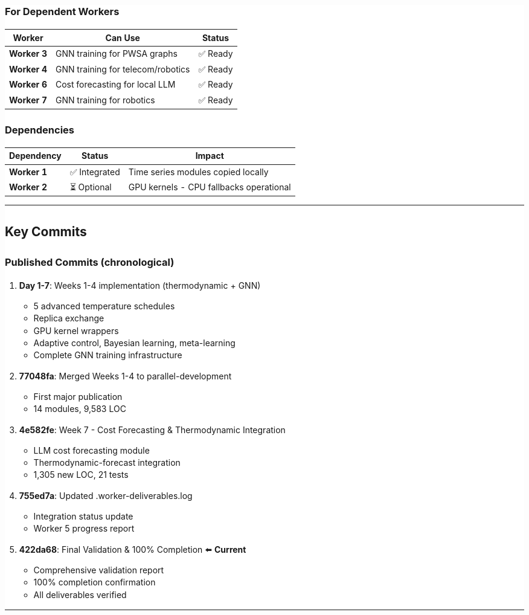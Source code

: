 ### For Dependent Workers

| Worker | Can Use | Status |
|--------|---------|--------|
| **Worker 3** | GNN training for PWSA graphs | ✅ Ready |
| **Worker 4** | GNN training for telecom/robotics | ✅ Ready |
| **Worker 6** | Cost forecasting for local LLM | ✅ Ready |
| **Worker 7** | GNN training for robotics | ✅ Ready |

### Dependencies

| Dependency | Status | Impact |
|------------|--------|--------|
| **Worker 1** | ✅ Integrated | Time series modules copied locally |
| **Worker 2** | ⏳ Optional | GPU kernels - CPU fallbacks operational |

---

## Key Commits

### Published Commits (chronological)

1. **Day 1-7**: Weeks 1-4 implementation (thermodynamic + GNN)
   - 5 advanced temperature schedules
   - Replica exchange
   - GPU kernel wrappers
   - Adaptive control, Bayesian learning, meta-learning
   - Complete GNN training infrastructure

2. **77048fa**: Merged Weeks 1-4 to parallel-development
   - First major publication
   - 14 modules, 9,583 LOC

3. **4e582fe**: Week 7 - Cost Forecasting & Thermodynamic Integration
   - LLM cost forecasting module
   - Thermodynamic-forecast integration
   - 1,305 new LOC, 21 tests

4. **755ed7a**: Updated .worker-deliverables.log
   - Integration status update
   - Worker 5 progress report

5. **422da68**: Final Validation & 100% Completion ⬅️ **Current**
   - Comprehensive validation report
   - 100% completion confirmation
   - All deliverables verified

---
